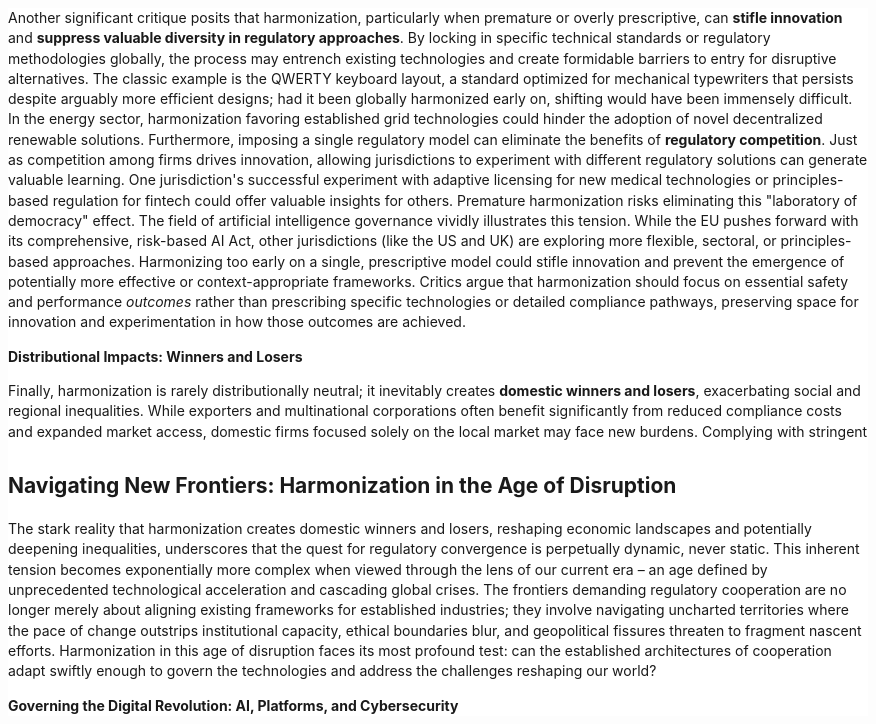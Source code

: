 Another significant critique posits that harmonization, particularly when premature or overly prescriptive, can **stifle innovation** and **suppress valuable diversity in regulatory approaches**. By locking in specific technical standards or regulatory methodologies globally, the process may entrench existing technologies and create formidable barriers to entry for disruptive alternatives. The classic example is the QWERTY keyboard layout, a standard optimized for mechanical typewriters that persists despite arguably more efficient designs; had it been globally harmonized early on, shifting would have been immensely difficult. In the energy sector, harmonization favoring established grid technologies could hinder the adoption of novel decentralized renewable solutions. Furthermore, imposing a single regulatory model can eliminate the benefits of **regulatory competition**. Just as competition among firms drives innovation, allowing jurisdictions to experiment with different regulatory solutions can generate valuable learning. One jurisdiction's successful experiment with adaptive licensing for new medical technologies or principles-based regulation for fintech could offer valuable insights for others. Premature harmonization risks eliminating this "laboratory of democracy" effect. The field of artificial intelligence governance vividly illustrates this tension. While the EU pushes forward with its comprehensive, risk-based AI Act, other jurisdictions (like the US and UK) are exploring more flexible, sectoral, or principles-based approaches. Harmonizing too early on a single, prescriptive model could stifle innovation and prevent the emergence of potentially more effective or context-appropriate frameworks. Critics argue that harmonization should focus on essential safety and performance *outcomes* rather than prescribing specific technologies or detailed compliance pathways, preserving space for innovation and experimentation in how those outcomes are achieved.

**Distributional Impacts: Winners and Losers**

Finally, harmonization is rarely distributionally neutral; it inevitably creates **domestic winners and losers**, exacerbating social and regional inequalities. While exporters and multinational corporations often benefit significantly from reduced compliance costs and expanded market access, domestic firms focused solely on the local market may face new burdens. Complying with stringent

## Navigating New Frontiers: Harmonization in the Age of Disruption

The stark reality that harmonization creates domestic winners and losers, reshaping economic landscapes and potentially deepening inequalities, underscores that the quest for regulatory convergence is perpetually dynamic, never static. This inherent tension becomes exponentially more complex when viewed through the lens of our current era – an age defined by unprecedented technological acceleration and cascading global crises. The frontiers demanding regulatory cooperation are no longer merely about aligning existing frameworks for established industries; they involve navigating uncharted territories where the pace of change outstrips institutional capacity, ethical boundaries blur, and geopolitical fissures threaten to fragment nascent efforts. Harmonization in this age of disruption faces its most profound test: can the established architectures of cooperation adapt swiftly enough to govern the technologies and address the challenges reshaping our world?

**Governing the Digital Revolution: AI, Platforms, and Cybersecurity**
